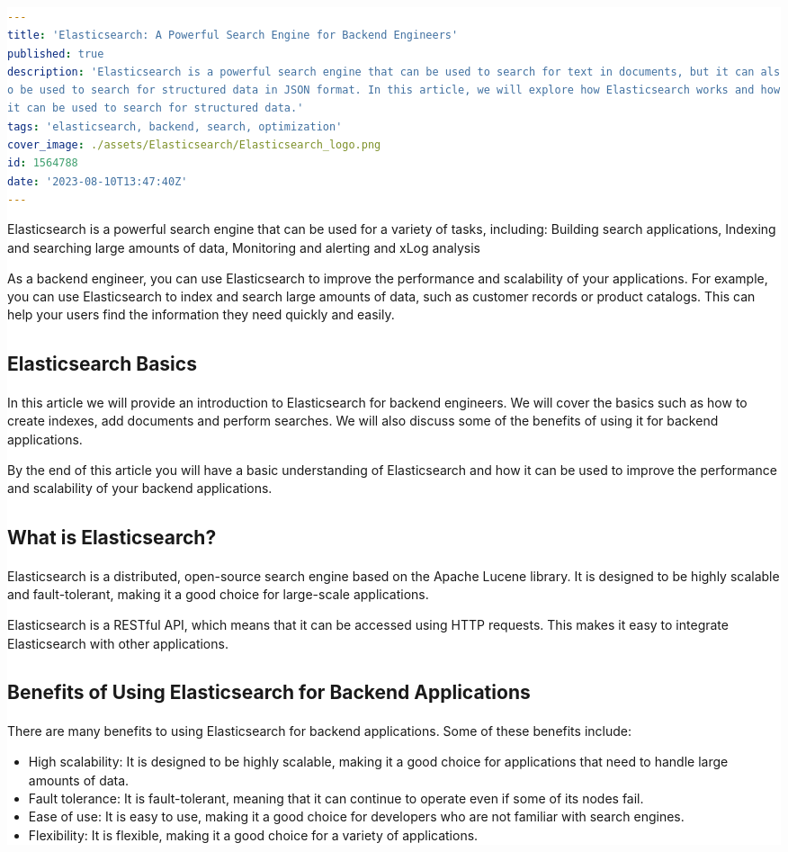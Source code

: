 ```yaml
---
title: 'Elasticsearch: A Powerful Search Engine for Backend Engineers'
published: true
description: 'Elasticsearch is a powerful search engine that can be used to search for text in documents, but it can also be used to search for structured data in JSON format. In this article, we will explore how Elasticsearch works and how it can be used to search for structured data.'
tags: 'elasticsearch, backend, search, optimization'
cover_image: ./assets/Elasticsearch/Elasticsearch_logo.png
id: 1564788
date: '2023-08-10T13:47:40Z'
---
```



Elasticsearch is a powerful search engine that can be used for a variety of tasks, including: Building search applications, Indexing and searching large amounts of data, Monitoring and alerting and xLog analysis

As a backend engineer, you can use Elasticsearch to improve the performance and scalability of your applications. For example, you can use Elasticsearch to index and search large amounts of data, such as customer records or product catalogs. This can help your users find the information they need quickly and easily.

## Elasticsearch Basics

In this article we will provide an introduction to Elasticsearch for backend engineers. We will cover the basics such as how to create indexes, add documents and perform searches. We will also discuss some of the benefits of using it for backend applications.

By the end of this article you will have a basic understanding of Elasticsearch and how it can be used to improve the performance and scalability of your backend applications.

## What is Elasticsearch?

Elasticsearch is a distributed, open-source search engine based on the Apache Lucene library. It is designed to be highly scalable and fault-tolerant, making it a good choice for large-scale applications.

Elasticsearch is a RESTful API, which means that it can be accessed using HTTP requests. This makes it easy to integrate Elasticsearch with other applications.

## Benefits of Using Elasticsearch for Backend Applications

There are many benefits to using Elasticsearch for backend applications. Some of these benefits include:

- High scalability: It is designed to be highly scalable, making it a good choice for applications that need to handle large amounts of data.
- Fault tolerance: It is fault-tolerant, meaning that it can continue to operate even if some of its nodes fail.
- Ease of use: It is easy to use, making it a good choice for developers who are not familiar with search engines.
- Flexibility: It is flexible, making it a good choice for a variety of applications.
